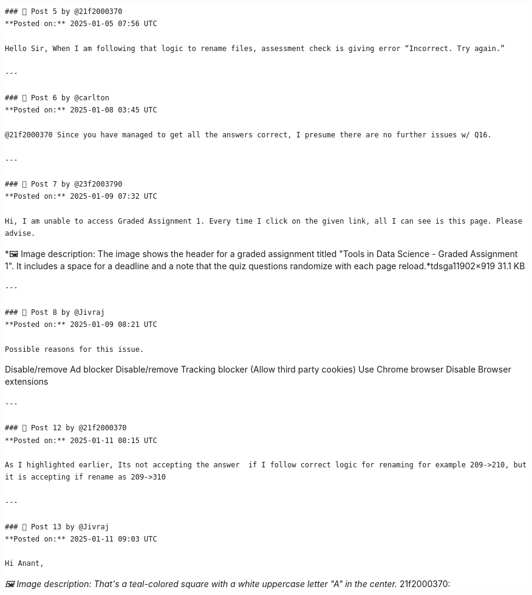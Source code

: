     ### 💬 Post 5 by @21f2000370  
    **Posted on:** 2025-01-05 07:56 UTC  

    Hello Sir, When I am following that logic to rename files, assessment check is giving error “Incorrect. Try again.”

    ---

    ### 💬 Post 6 by @carlton  
    **Posted on:** 2025-01-08 03:45 UTC  

    @21f2000370 Since you have managed to get all the answers correct, I presume there are no further issues w/ Q16.

    ---

    ### 💬 Post 7 by @23f2003790  
    **Posted on:** 2025-01-09 07:32 UTC  

    Hi, I am unable to access Graded Assignment 1. Every time I click on the given link, all I can see is this page. Please advise.
*🖼️ Image description: The image shows the header for a graded assignment titled "Tools in Data Science - Graded Assignment 1".  It includes a space for a deadline and a note that the quiz questions randomize with each page reload.*tdsga11902×919 31.1 KB

    ---

    ### 💬 Post 8 by @Jivraj  
    **Posted on:** 2025-01-09 08:21 UTC  

    Possible reasons for this issue.

Disable/remove Ad blocker
Disable/remove Tracking blocker (Allow third party cookies)
Use Chrome browser
Disable Browser extensions

    ---

    ### 💬 Post 12 by @21f2000370  
    **Posted on:** 2025-01-11 08:15 UTC  

    As I highlighted earlier, Its not accepting the answer  if I follow correct logic for renaming for example 209->210, but it is accepting if rename as 209->310

    ---

    ### 💬 Post 13 by @Jivraj  
    **Posted on:** 2025-01-11 09:03 UTC  

    Hi Anant,



*🖼️ Image description: That's a teal-colored square with a white uppercase letter "A" in the center.* 21f2000370:
